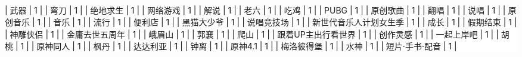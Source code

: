 | 武器 | 1 |
| 弯刀 | 1 |
| 绝地求生 | 1 |
| 网络游戏 | 1 |
| 解说 | 1 |
| 老六 | 1 |
| 吃鸡 | 1 |
| PUBG | 1 |
| 原创歌曲 | 1 |
| 翻唱 | 1 |
| 说唱 | 1 |
| 原创音乐 | 1 |
| 音乐 | 1 |
| 流行 | 1 |
| 便利店 | 1 |
| 黑猫大少爷 | 1 |
| 说唱竞技场 | 1 |
| 新世代音乐人计划女生季 | 1 |
| 成长 | 1 |
| 假期结束 | 1 |
| 神雕侠侣 | 1 |
| 金庸去世五周年 | 1 |
| 峨眉山 | 1 |
| 郭襄 | 1 |
| 爬山 | 1 |
| 跟着UP主出行看世界 | 1 |
| 创作灵感 | 1 |
| 一起上岸吧 | 1 |
| 胡桃 | 1 |
| 原神同人 | 1 |
| 枫丹 | 1 |
| 达达利亚 | 1 |
| 钟离 | 1 |
| 原神4.1 | 1 |
| 梅洛彼得堡 | 1 |
| 水神 | 1 |
| 短片·手书·配音 | 1 |